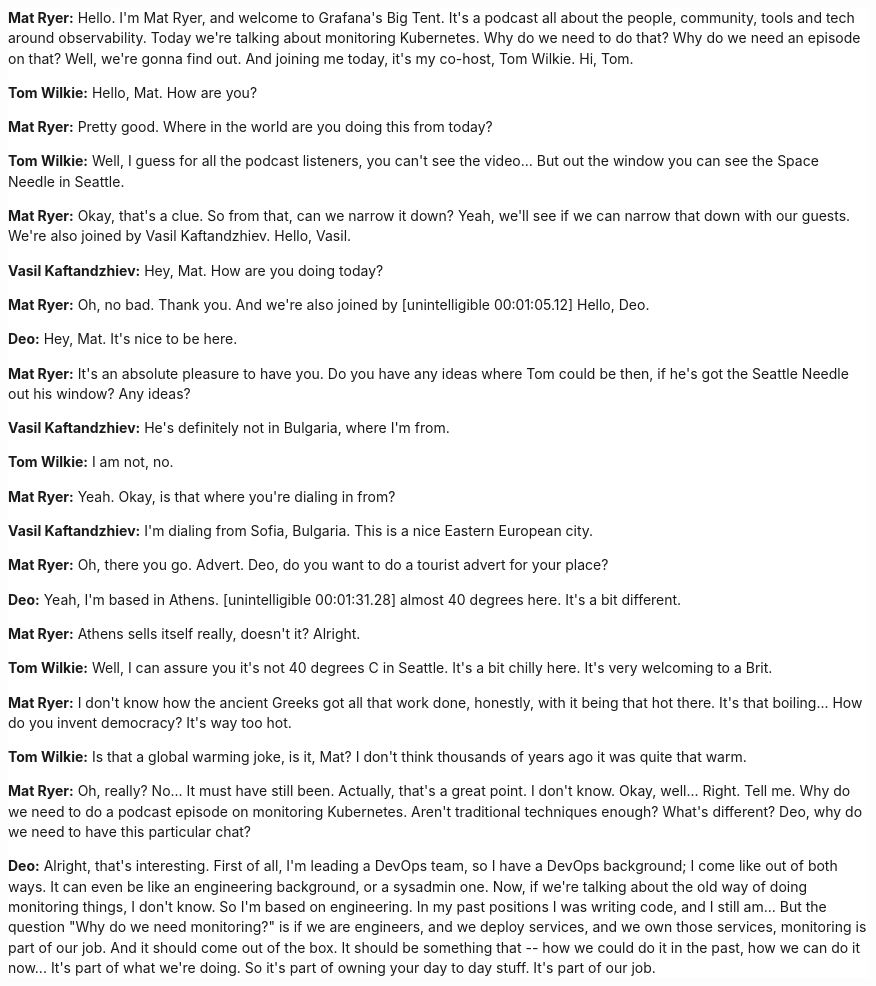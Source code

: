 **Mat Ryer:** Hello. I'm Mat Ryer, and welcome to Grafana's Big Tent. It's a podcast all about the people, community, tools and tech around observability. Today we're talking about monitoring Kubernetes. Why do we need to do that? Why do we need an episode on that? Well, we're gonna find out. And joining me today, it's my co-host, Tom Wilkie. Hi, Tom.

**Tom Wilkie:** Hello, Mat. How are you?

**Mat Ryer:** Pretty good. Where in the world are you doing this from today?

**Tom Wilkie:** Well, I guess for all the podcast listeners, you can't see the video... But out the window you can see the Space Needle in Seattle.

**Mat Ryer:** Okay, that's a clue. So from that, can we narrow it down? Yeah, we'll see if we can narrow that down with our guests. We're also joined by Vasil Kaftandzhiev. Hello, Vasil.

**Vasil Kaftandzhiev:** Hey, Mat. How are you doing today?

**Mat Ryer:** Oh, no bad. Thank you. And we're also joined by \[unintelligible 00:01:05.12\] Hello, Deo.

**Deo:** Hey, Mat. It's nice to be here.

**Mat Ryer:** It's an absolute pleasure to have you. Do you have any ideas where Tom could be then, if he's got the Seattle Needle out his window? Any ideas?

**Vasil Kaftandzhiev:** He's definitely not in Bulgaria, where I'm from.

**Tom Wilkie:** I am not, no.

**Mat Ryer:** Yeah. Okay, is that where you're dialing in from?

**Vasil Kaftandzhiev:** I'm dialing from Sofia, Bulgaria. This is a nice Eastern European city.

**Mat Ryer:** Oh, there you go. Advert. Deo, do you want to do a tourist advert for your place?

**Deo:** Yeah, I'm based in Athens. \[unintelligible 00:01:31.28\] almost 40 degrees here. It's a bit different.

**Mat Ryer:** Athens sells itself really, doesn't it? Alright.

**Tom Wilkie:** Well, I can assure you it's not 40 degrees C in Seattle. It's a bit chilly here. It's very welcoming to a Brit.

**Mat Ryer:** I don't know how the ancient Greeks got all that work done, honestly, with it being that hot there. It's that boiling... How do you invent democracy? It's way too hot.

**Tom Wilkie:** Is that a global warming joke, is it, Mat? I don't think thousands of years ago it was quite that warm.

**Mat Ryer:** Oh, really? No... It must have still been. Actually, that's a great point. I don't know. Okay, well... Right. Tell me. Why do we need to do a podcast episode on monitoring Kubernetes. Aren't traditional techniques enough? What's different? Deo, why do we need to have this particular chat?

**Deo:** Alright, that's interesting. First of all, I'm leading a DevOps team, so I have a DevOps background; I come like out of both ways. It can even be like an engineering background, or a sysadmin one. Now, if we're talking about the old way of doing monitoring things, I don't know. So I'm based on engineering. In my past positions I was writing code, and I still am... But the question "Why do we need monitoring?" is if we are engineers, and we deploy services, and we own those services, monitoring is part of our job. And it should come out of the box. It should be something that -- how we could do it in the past, how we can do it now... It's part of what we're doing. So it's part of owning your day to day stuff. It's part of our job.
